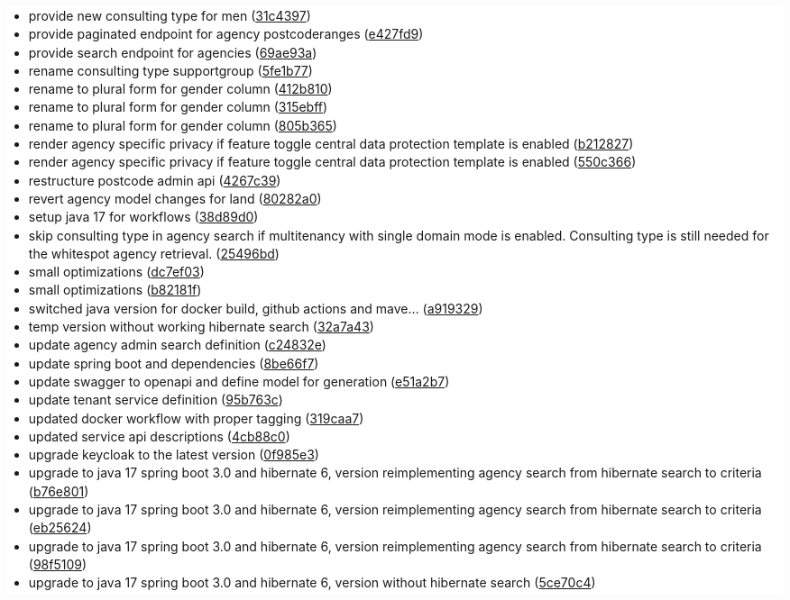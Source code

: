 * provide new consulting type for men ([31c4397](https://github.com/CaritasDeutschland/caritas-onlineBeratung-agencyService/commit/31c4397e41160997126ccee6535182294bdb2a68))
* provide paginated endpoint for agency postcoderanges ([e427fd9](https://github.com/CaritasDeutschland/caritas-onlineBeratung-agencyService/commit/e427fd9c8718d47fbe1278d3e436577f99f11fc6))
* provide search endpoint for agencies ([69ae93a](https://github.com/CaritasDeutschland/caritas-onlineBeratung-agencyService/commit/69ae93a38e5d947efa245259f7214d892837e942))
* rename consulting type supportgroup ([5fe1b77](https://github.com/CaritasDeutschland/caritas-onlineBeratung-agencyService/commit/5fe1b77bc97f12e21866af09da13a6856b7d7b8a))
* rename to plural form for gender column ([412b810](https://github.com/CaritasDeutschland/caritas-onlineBeratung-agencyService/commit/412b8104e09f28c21d18426e5a58ef256651f69d))
* rename to plural form for gender column ([315ebff](https://github.com/CaritasDeutschland/caritas-onlineBeratung-agencyService/commit/315ebff0fa38d01c598b7c890ec32b91ae8673fc))
* rename to plural form for gender column ([805b365](https://github.com/CaritasDeutschland/caritas-onlineBeratung-agencyService/commit/805b3652bdcc8e7a2c25d06a7953706179852134))
* render agency specific privacy if feature toggle central data protection template is enabled ([b212827](https://github.com/CaritasDeutschland/caritas-onlineBeratung-agencyService/commit/b212827e9239621f27971e48ef476bf75ac041a7))
* render agency specific privacy if feature toggle central data protection template is enabled ([550c366](https://github.com/CaritasDeutschland/caritas-onlineBeratung-agencyService/commit/550c366809c3a8414d7cf563680eb861f5994c44))
* restructure postcode admin api ([4267c39](https://github.com/CaritasDeutschland/caritas-onlineBeratung-agencyService/commit/4267c39856a7cbf82db953d547d2ef85ae01a095))
* revert agency model changes for land ([80282a0](https://github.com/CaritasDeutschland/caritas-onlineBeratung-agencyService/commit/80282a0048c6cb6c92c2422d8d4f017687cca9c1))
* setup java 17 for workflows ([38d89d0](https://github.com/CaritasDeutschland/caritas-onlineBeratung-agencyService/commit/38d89d06a7330adf0fef3a58eed27f067fe8e58b))
* skip consulting type in agency search if multitenancy with single domain mode is enabled. Consulting type is still needed for the whitespot agency retrieval. ([25496bd](https://github.com/CaritasDeutschland/caritas-onlineBeratung-agencyService/commit/25496bd08717144852ab452ab3ccc89b3c032f13))
* small optimizations ([dc7ef03](https://github.com/CaritasDeutschland/caritas-onlineBeratung-agencyService/commit/dc7ef034c75359a4eb744765503bec2c78e3a9fd))
* small optimizations ([b82181f](https://github.com/CaritasDeutschland/caritas-onlineBeratung-agencyService/commit/b82181fb45d7caf59f220872ee7e797482da5e01))
* switched java version for docker build, github actions and mave… ([a919329](https://github.com/CaritasDeutschland/caritas-onlineBeratung-agencyService/commit/a9193295dfa76bef607612eb65cb38d2fd3ff638))
* temp version without working hibernate search ([32a7a43](https://github.com/CaritasDeutschland/caritas-onlineBeratung-agencyService/commit/32a7a43ea219694b0ff1eaf41d2b17f2e49281f5))
* update agency admin search definition ([c24832e](https://github.com/CaritasDeutschland/caritas-onlineBeratung-agencyService/commit/c24832e7769141e4089effbc6fde4fdf09be1b5d))
* update spring boot and dependencies ([8be66f7](https://github.com/CaritasDeutschland/caritas-onlineBeratung-agencyService/commit/8be66f7b6b669cc44ea5d2b058f757372bfc8e8e))
* update swagger to openapi and define model for generation ([e51a2b7](https://github.com/CaritasDeutschland/caritas-onlineBeratung-agencyService/commit/e51a2b7555b8ef49dced05018eb6fa6652fed917))
* update tenant service definition ([95b763c](https://github.com/CaritasDeutschland/caritas-onlineBeratung-agencyService/commit/95b763c667ed4b8548becc8d91d5064a02c943ee))
* updated docker workflow with proper tagging ([319caa7](https://github.com/CaritasDeutschland/caritas-onlineBeratung-agencyService/commit/319caa7d1d3432c3ca4fe100a2fa41c0a38c885f))
* updated service api descriptions ([4cb88c0](https://github.com/CaritasDeutschland/caritas-onlineBeratung-agencyService/commit/4cb88c0f1fce86a81b1a01bb3cf2fe2452b39680))
* upgrade keycloak to the latest version ([0f985e3](https://github.com/CaritasDeutschland/caritas-onlineBeratung-agencyService/commit/0f985e364ef3c7e296bcc3cb207e89ad4d65b1df))
* upgrade to java 17 spring boot 3.0 and hibernate 6, version reimplementing agency search from hibernate search to criteria ([b76e801](https://github.com/CaritasDeutschland/caritas-onlineBeratung-agencyService/commit/b76e8014f3b6014f49b70a3d40294e515272f66b))
* upgrade to java 17 spring boot 3.0 and hibernate 6, version reimplementing agency search from hibernate search to criteria ([eb25624](https://github.com/CaritasDeutschland/caritas-onlineBeratung-agencyService/commit/eb25624731a3ac1ac4c017e0dafec64aeeec9eb7))
* upgrade to java 17 spring boot 3.0 and hibernate 6, version reimplementing agency search from hibernate search to criteria ([98f5109](https://github.com/CaritasDeutschland/caritas-onlineBeratung-agencyService/commit/98f5109f6d0e4131bb604d4b56ad9bc8253cd001))
* upgrade to java 17 spring boot 3.0 and hibernate 6, version without hibernate search ([5ce70c4](https://github.com/CaritasDeutschland/caritas-onlineBeratung-agencyService/commit/5ce70c4e30bcebaffa057d65ba1d41baba74df1b))